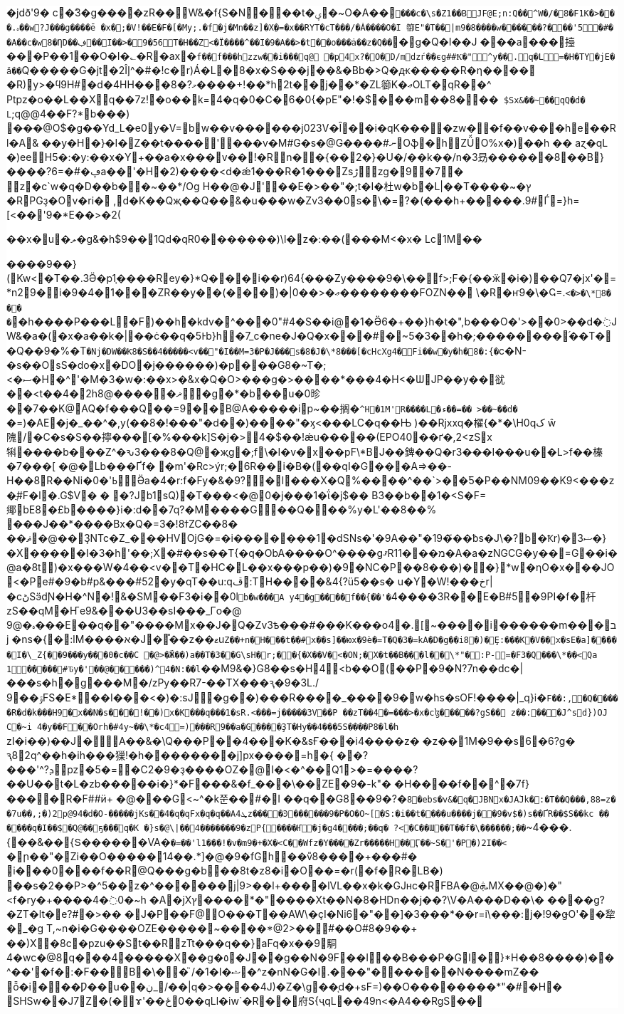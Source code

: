  �jdð'9� c�ؖ3�g����zR��W&�f{S�N���t�ؠ�~O�A��`���c�\s�Z1��BJF@E;n:Q��^W�/�8�F1K�>���.ہ��w?J���g�� ��ē �x�;�V!��E�F�[�My;.�f�j�Mn��z]�X�ِ=�x��RYT�cT���/�Ȧ����O�I 篽E"�T��|m9�8����w������?���'5�#��A��c�w8�ȠD��ڣ��I��>�9�56T�H��Z<�Ї����^��I�9�A��>�t��o���ȧ��z�Q��`�g�Q�I��J ���a���擡���P��׽1��O�I�؎�R�ax�`f��f���hzzw��i���q@ �p4x?�O�D/mdzѓ��єg##Ҟ�"^y��.q�L=�H�TY�jE�ǎ��`Q�����G�jt�2Îإ^�#�!c�r)Á�L�8�x�S���j��&�Bb�>Q�ԫ�����R�ƞ���� �R)y>�ϥ9H#�d�4HH���މ?�8����+!��\*h2t��j��\*�ZL篽K�ޢOLT�qR��^
Ptpz�o��L��Xq��7z!�o��k=4�q�0�C�6�0{�pE"�!�$���m��8���` $Sx&��~� � qQ�d�L `;q@@ 4��F?\*b���)
���@O$�g��Yd\_L�e0y�V=bw��v������j023V�Ȋ��i�qK����zw��f��v���he��Rl�A& ��y�H�}�I�Z��t����'���v�M#G�s�@G����#ނOֆ�hZǙO%x�)��h
��
aɀ�qL
�)eeH5�:�y:��x�Y+��a�x���v� �!�Rn��{��2�}�U�/��k��/n�3昮��� ���8��B}����?6=�#�ڥa��'� H�2)����<d�ǽ1���R�1��� Zsڑzg�9�7� z�c`w�q�D��b��~��\*/Oց
H��@�J '֐ ��E�>��"�;t�I�杜w�b�L|��T����~�ץ �RPGҙ�Ov�ri�
,d�K��Qҗ��Q��&�u���w�Zv3��0s�\�=?�(���h+�����.9#Ѓ=}h=[<�� '9�\*E��>�2(
 
 ��x�֌u�ލ� g&�h$9��1Qd�qR0�������)\l� z�:��(���M<�x� Lc1M��
 
 ��� �9��}(Kw<�T��.3Ӛ�p1֧����Rey�}\*Q���i��r)64{���Ζy����9�\��f>;F�{��ӝ޵�i�)� �Q7�jx'�=\*n29�i�9�4�1���ZR��y��(�� �)�|ޢ�<�� 0��������FOZN�� \�R�ҥ9�\�Ҁ=.`<�>�\*8��� �`�h����P���L�F)��h�kdv�^���0"#4�S��i@�1�Ӛ6�+��}h� t�",b���O�'>��0>��d�߭JW&�a�(�x� a��k�|��ċ��q�5Ͱb}h�7\_c�ne�J�Q�x���#�~5�3��h�;�����\���֝��T��Q��9�%�T`�Nj�DW��Ƙ8�S��4�����<v��"�I��M=3�P�J � ��s�8�J�\*8���[�cHcXg4�Fi��w�y�h�8�:{�`c�N-�s��OsS�do�x�DO�j������)�p�� �G8�~T�;<�ސ�H�^'�M�3�w�:��x>�&x�Q�O>���g�>����\*���4�H<�ѠJP��y��㞃� �<t��4�2hޜ�����@8� g�\*�b��u�0昣��7��K@AQ�f���Q��=9��B@A�����ip~��搁�`^H�1M'R����L�ء��=�� >��~��d�`�=)�AE�j�\_��^�,y(��8�!���"�d��)����"�ӽ<���LC�q��Њ )��Rjxxq�櫂{�\*�\H0qک
ŵ隗/�C�s�S��擰���[�%���k]S�j�>4�$� �!ǽu��� ��(EPO40��ґ�,2<zSx犐����b�� �Z^�ԅ3���8�Q@�җg�;f\�I�v�x��pF\*BJ��錍��Q�r3���I���u��L>f��榛�7���[ �@�Lb���Ґf�
�m'�Rc>ý r;�6R��i�B�(��qI�G���A=>��-H��8R��Ni�ߕ'�0Ӛa�4�r:f�Fy�&�9?�l���X�Q%����^��`>��Ƽ�P��NM09��K9<���z�ֲ#F�l�.G$V� � �?Jb1sQ)�T���<�@0�j���1�ΐ�j$��
B3��b��1�<S�F=鄊bE8�£b����}i�:d��7q?�M����G��Q�� �%y�L'��8��% ���J�� \*����Bx�Q�=3�!8ϯZC��8� ��ޘ�@��ҘNTc�Z\_���HVOjG�=�i�������1�dSNs�'�9A��"�19�҃��ƀs�J\�?b�Ҟr)�3ޟ� }�X�����I�3�h'��;X�#��s��T{�q�ObA����O^����gޤR1מ���1 �A�a�zNGCG�y��=G��i�@a�8t)�x���W�4��<v��T�HC�L��x���p��)�9�NC� P��8���)��}\*w�ƞO�x���JO<�Pe#�9�b#p&���#52�y�qT��u:qڦ:TH����&4{?ü5��s�
u�Y�W!���خr|�cڻSӭdƝ�H�^N�!&�SM��F3�i��0l`b�w���A
y4 �g����f��{�֙�'�`4����3R��E�B#5�9PI�f�杆zS��qM�Ҥe9&���UЗ��sI���\_Γo�@
ہ�@9���E��q��"����Mx��J�Q�Zv3ҍ���#���K���o4�.[~����i������m���בj
�ns�{�:lM����א�J�֯��z��ޱu`Z��+n�H���t��#x��s] ��юx�9ѐ�=T�Q�3�=kA�D�g��i8�)�Ȩ:���K�V��x�sE�a]�����I�\_Z{��9���y���0�c� �C
�@>�Ӝ��)a��T�3��G\sH�r;��{�X��V�<�ON;�X�t��B���l��\*"�:P-=�F3�Q���\*��<Qa1 �� ���#Ԏy�'��@�����)^4�N:��l`��M9&�}G8��s�H4<b��O(��P�9�N?7n��dc�|���s�h�g�� �M�/z Py��R7-��TX���ԇ�9�3L./
9��ۊFS�E\*��I���<�)� :sJ�g��)� ��R���󎦁�\_����9�w�hs�sOF!����|\_q}i�`F��:,�Q�����R�d�k���H9�x��N�s���!��)x�K���q���1�sR.<���=j�����3V��P ��zT��׿4�=���>�x�cɮ�����?gS�� z��:���J^s֐d})OJC�~i 4�y��F��Orh�#4y~��\*�c4=)���R9��a�G����ҘT�Hy��4���5S����P8�l�h`zI�i��)� �J�A�� &�\Q���P��4���K�&sҒ���i4����z�
�z��1M�9��s6�6?g� ԇ82q^��h�ih���㺐!�h��������j]px����=h�{ ��?���'^?ܕpz�5�=�C2�9�ҙ����OZ�@I�<�^��Q1>�=����?��U��t�L�zb�����i�}\*�F� ��&�f\_���\��ZE�9�-k"�
�H����f��^�7f}����R�F##ӥ+
�@���G<~^�k쭌��#�I ��q��G8��9�?�`8�ebs�v&�q�JBN޽x�JA۟Jk�:�T��Q���,88=z��7u��,;�)2p@94�d�O-�����jKs��4�q�qFx�q�q��A4ܜz����Ͽ������9�P�O�O~[�S:�i��t����u����j��9�v$�)s��ҐR��$S��kc ������q�I��$�Q@��ҕ���֘q�K �}s�@\|��4�������9 �zP{����Ҥ�j�g4����;��q�
?<�C��Ɯ��T��f�\������;��`~4�� �.{��&��{Տ������VA�`�=��'l1�� �!�v�m9�+�X�<C��Wfz�Y����Zr�����H��Ӷ��~S�'�P�)2I��<`�ր�� "�Zi��O���� �14��.\*]�@�9�fGh��v̎8����+���#� i���0��� f��R@ Q���g�b��8t�z8�i�O��=�r(�f�R�LB�)
�� s�2� �P>�^5��z�^��� ���׎j|9>��l+����lVL��x�k�GJʜc�RFBA�@ܞMX��@�)�"<f�ry�+����4�߭ 0�~h �A�jXץ����\*�"����Xt��N�8�HDn��j��?\V�A���D��\� ��܎��g?�ZT�l t�e?#�>��  �J�P��F@O���T��AW\�ҫI�Ni6�"��]�3���\*��r=i\��� :j�!9�ǥO'ު��犂�\_�g T,~n�i�G����OZE�����~����\*@2>��#��O#8�9��+
��)X�8c�pzu��St��RzTt���q��}aFq�x��9駧4�wc�@8q���4�����X��g�٥�J��g��N�9F��I̼��B���P�Gl�}\*H��8����)��^��'�f�:�F��➤B�\��֘
/�1�I�ޝ�^z�nN �G�I.���"������N����mZ�� ȭ�i���Ƿ��u��ڹ\_/��|q�>����4J)�Z�\g��֤d�+sF=)��O� �������\*"�#�H� SHSw��J7Z �(�ɤ'��ځ��0qLl�iw`�R��府S{ҷqL��49n<�A4��Rg S��